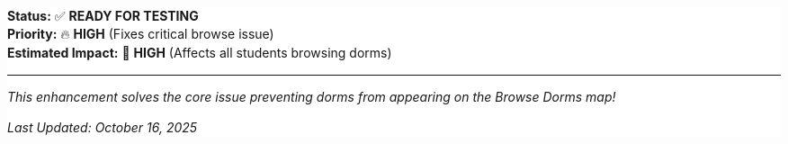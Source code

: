 
**Status:** ✅ **READY FOR TESTING**  
**Priority:** 🔥 **HIGH** (Fixes critical browse issue)  
**Estimated Impact:** 🎯 **HIGH** (Affects all students browsing dorms)

---

*This enhancement solves the core issue preventing dorms from appearing on the Browse Dorms map!*

*Last Updated: October 16, 2025*
